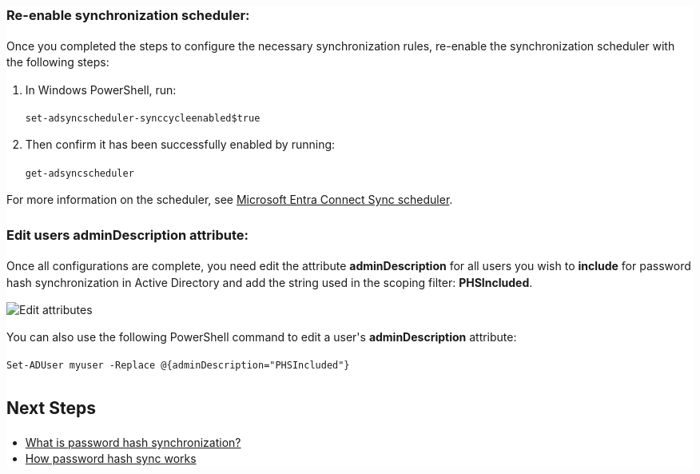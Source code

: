 ### Re-enable synchronization scheduler:

Once you completed the steps to configure the necessary synchronization rules, re-enable the synchronization scheduler with the following steps:

1. In Windows PowerShell, run:

   `set-adsyncscheduler-synccycleenabled$true`

2. Then confirm it has been successfully enabled by running:

   `get-adsyncscheduler`

For more information on the scheduler, see [Microsoft Entra Connect Sync scheduler](how-to-connect-sync-feature-scheduler.md).

### Edit users **adminDescription** attribute:

Once all configurations are complete, you need edit the attribute **adminDescription** for all users you wish to **include** for password hash synchronization in Active Directory and add the string used in the scoping filter: **PHSIncluded**.

  ![Edit attributes](media/how-to-connect-selective-password-hash-synchronization/include-11.png)

You can also use the following PowerShell command to edit a user's **adminDescription** attribute:

`Set-ADUser myuser -Replace @{adminDescription="PHSIncluded"}`

## Next Steps

- [What is password hash synchronization?](whatis-phs.md)
- [How password hash sync works](how-to-connect-password-hash-synchronization.md)
